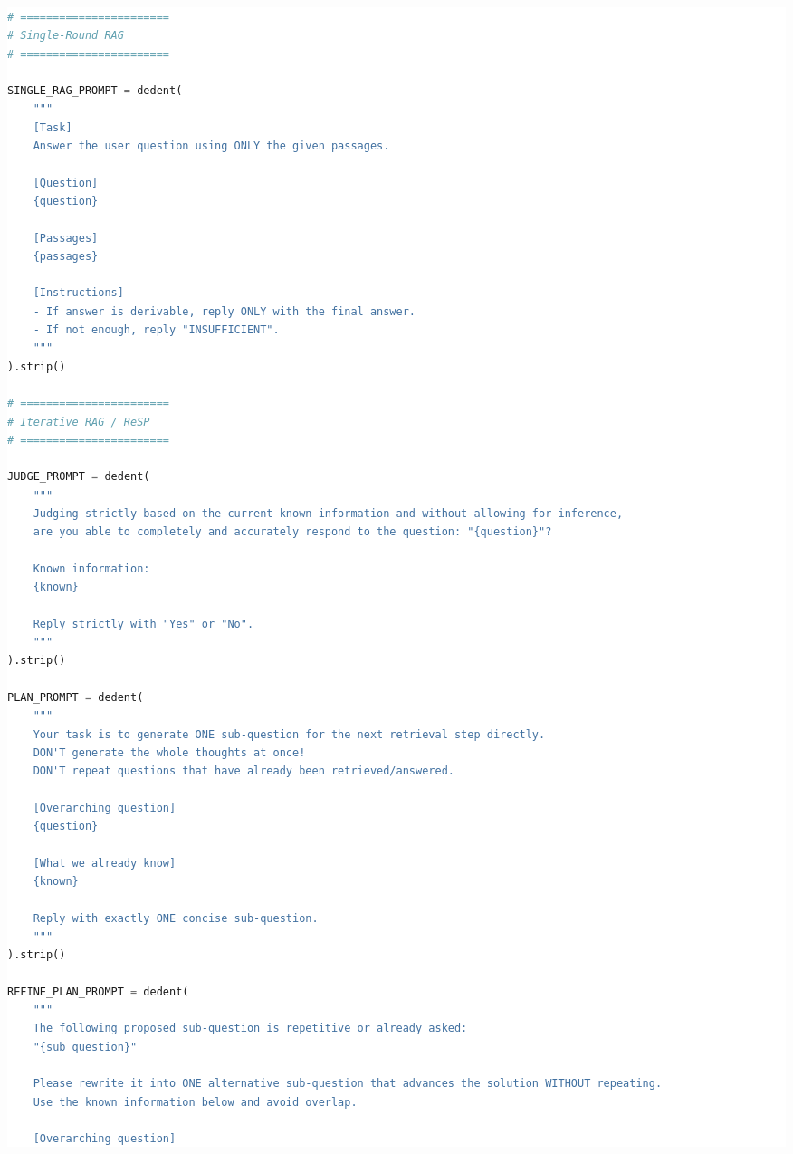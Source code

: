 ```python
# =======================
# Single-Round RAG
# =======================

SINGLE_RAG_PROMPT = dedent(
    """
    [Task]
    Answer the user question using ONLY the given passages.

    [Question]
    {question}

    [Passages]
    {passages}

    [Instructions]
    - If answer is derivable, reply ONLY with the final answer.
    - If not enough, reply "INSUFFICIENT".
    """
).strip()

# =======================
# Iterative RAG / ReSP
# =======================

JUDGE_PROMPT = dedent(
    """
    Judging strictly based on the current known information and without allowing for inference,
    are you able to completely and accurately respond to the question: "{question}"?

    Known information:
    {known}

    Reply strictly with "Yes" or "No".
    """
).strip()

PLAN_PROMPT = dedent(
    """
    Your task is to generate ONE sub-question for the next retrieval step directly.
    DON'T generate the whole thoughts at once!
    DON'T repeat questions that have already been retrieved/answered.

    [Overarching question]
    {question}

    [What we already know]
    {known}

    Reply with exactly ONE concise sub-question.
    """
).strip()

REFINE_PLAN_PROMPT = dedent(
    """
    The following proposed sub-question is repetitive or already asked:
    "{sub_question}"

    Please rewrite it into ONE alternative sub-question that advances the solution WITHOUT repeating.
    Use the known information below and avoid overlap.

    [Overarching question]
```